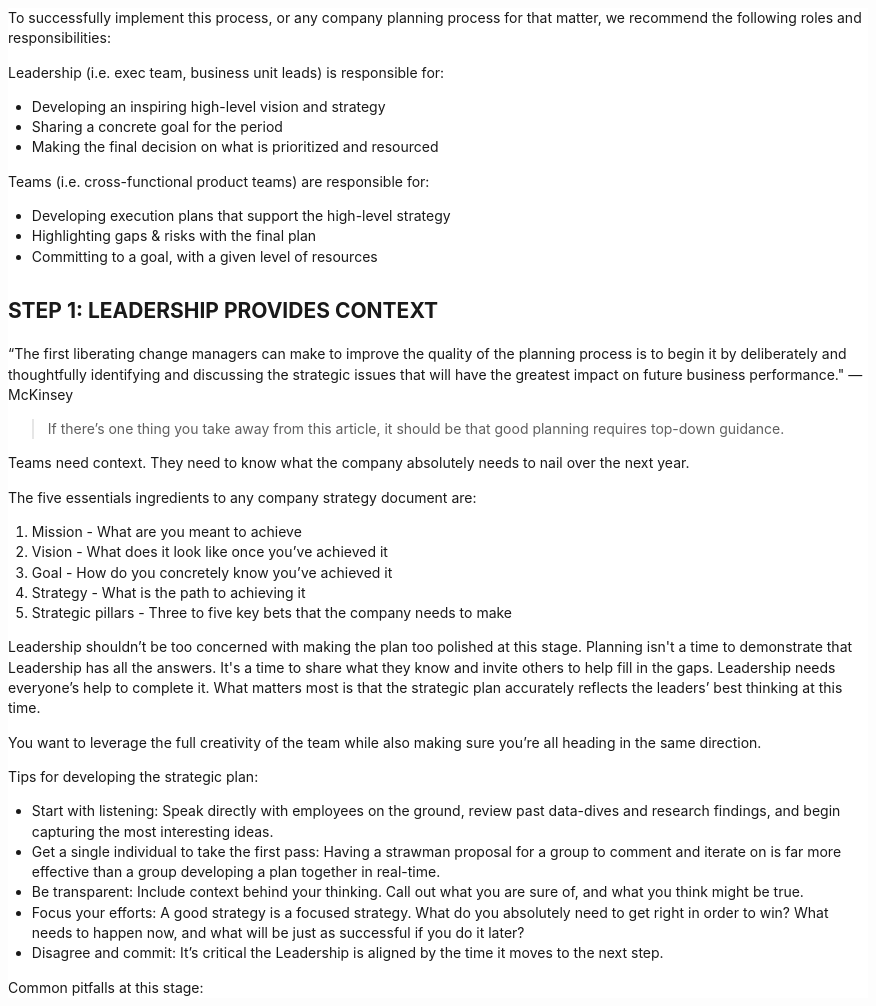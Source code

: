 To successfully implement this process, or any company planning process for that matter, we recommend the following roles and responsibilities:

Leadership (i.e. exec team, business unit leads) is responsible for:

- Developing an inspiring high-level vision and strategy
- Sharing a concrete goal for the period
- Making the final decision on what is prioritized and resourced

Teams (i.e. cross-functional product teams) are responsible for:

- Developing execution plans that support the high-level strategy
- Highlighting gaps & risks with the final plan
- Committing to a goal, with a given level of resources

## STEP 1: LEADERSHIP PROVIDES CONTEXT

“The first liberating change managers can make to improve the quality of the planning process is to begin it by deliberately and thoughtfully identifying and discussing the strategic issues that will have the greatest impact on future business performance." — McKinsey

> If there’s one thing you take away from this article, it should be that good planning requires top-down guidance.

Teams need context. They need to know what the company absolutely needs to nail over the next year.

The five essentials ingredients to any company strategy document are:

1. Mission - What are you meant to achieve
2. Vision - What does it look like once you’ve achieved it
3. Goal - How do you concretely know you’ve achieved it
4. Strategy - What is the path to achieving it
5. Strategic pillars - Three to five key bets that the company needs to make

Leadership shouldn’t be too concerned with making the plan too polished at this stage. Planning isn't a time to demonstrate that Leadership has all the answers. It's a time to share what they know and invite others to help fill in the gaps. Leadership needs everyone’s help to complete it. What matters most is that the strategic plan accurately reflects the leaders’ best thinking at this time.

You want to leverage the full creativity of the team while also making sure you’re all heading in the same direction.

Tips for developing the strategic plan:

- Start with listening: Speak directly with employees on the ground, review past data-dives and research findings, and begin capturing the most interesting ideas.
- Get a single individual to take the first pass: Having a strawman proposal for a group to comment and iterate on is far more effective than a group developing a plan together in real-time.
- Be transparent: Include context behind your thinking. Call out what you are sure of, and what you think might be true.
- Focus your efforts: A good strategy is a focused strategy. What do you absolutely need to get right in order to win? What needs to happen now, and what will be just as successful if you do it later?
- Disagree and commit: It’s critical the Leadership is aligned by the time it moves to the next step.

Common pitfalls at this stage:
